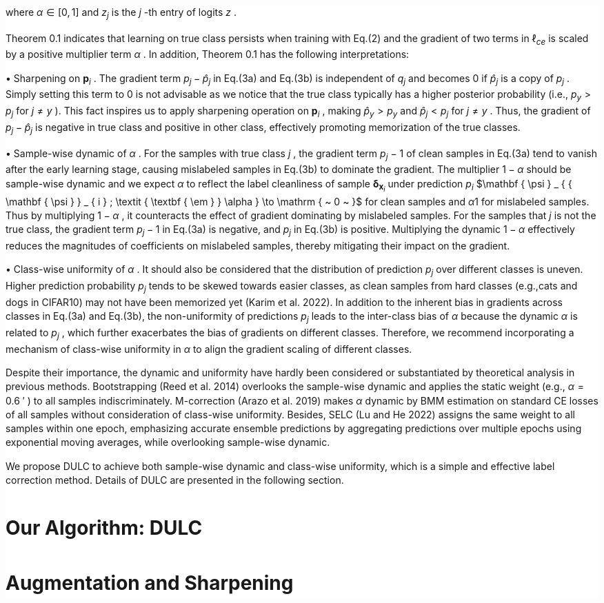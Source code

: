 where $\alpha \in [ 0 , 1 ]$ and $z _ { j }$ is the $j$ -th entry of logits $z$ .

Theorem 0.1 indicates that learning on true class persists when training with Eq.(2) and the gradient of two terms in $\ell _ { c e }$ is scaled by a positive multiplier term $\alpha$ . In addition, Theorem 0.1 has the following interpretations:

• Sharpening on ${ \pmb p } _ { i }$ . The gradient term $p _ { j } - { \hat { p } } _ { j }$ in Eq.(3a) and Eq.(3b) is independent of $q _ { j }$ and becomes 0 if $\hat { p } _ { j }$ is a copy of $p _ { j }$ . Simply setting this term to 0 is not advisable as we notice that the true class typically has a higher posterior probability (i.e., $p _ { y } > p _ { j }$ for $j \neq y$ ). This fact inspires us to apply sharpening operation on ${ \pmb p } _ { i }$ , making $\hat { p } _ { y } > p _ { y }$ and $\hat { p } _ { j } < p _ { j }$ for $j \neq y$ . Thus, the gradient of $p _ { j } - { \hat { p } } _ { j }$ is negative in true class and positive in other class, effectively promoting memorization of the true classes.

• Sample-wise dynamic of $\alpha$ . For the samples with true class $j$ , the gradient term $p _ { j } \mathrm { ~ - ~ } 1$ of clean samples in Eq.(3a) tend to vanish after the early learning stage, causing mislabeled samples in Eq.(3b) to dominate the gradient. The multiplier $1 - \alpha$ should be sample-wise dynamic and we expect $\alpha$ to reflect the label cleanliness of sample $\mathbf { \delta } _ { \mathbf { \boldsymbol { x } } _ { i } }$ under prediction ${ \mathbf { } } p _ { i }$ $\mathbf { \psi } _ { { \mathbf { \psi } } _ { i } ; \textit { \textbf { \em } } \alpha } \to \mathrm { ~ 0 ~ }$ for clean samples and $\alpha  1$ for mislabeled samples. Thus by multiplying $1 - \alpha$ , it counteracts the effect of gradient dominating by mislabeled samples. For the samples that $j$ is not the true class, the gradient term $p _ { j } - 1$ in Eq.(3a) is negative, and $p _ { j }$ in Eq.(3b) is positive. Multiplying the dynamic $1 - \alpha$ effectively reduces the magnitudes of coefficients on mislabeled samples, thereby mitigating their impact on the gradient.

• Class-wise uniformity of $\alpha$ . It should also be considered that the distribution of prediction $p _ { j }$ over different classes is uneven. Higher prediction probability $p _ { j }$ tends to be skewed towards easier classes, as clean samples from hard classes (e.g.,cats and dogs in CIFAR10) may not have been memorized yet (Karim et al. 2022). In addition to the inherent bias in gradients across classes in Eq.(3a) and Eq.(3b), the non-uniformity of predictions $p _ { j }$ leads to the inter-class bias of $\alpha$ because the dynamic $\alpha$ is related to $p _ { j }$ , which further exacerbates the bias of gradients on different classes. Therefore, we recommend incorporating a mechanism of class-wise uniformity in $\alpha$ to align the gradient scaling of different classes.

Despite their importance, the dynamic and uniformity have hardly been considered or substantiated by theoretical analysis in previous methods. Bootstrapping (Reed et al. 2014) overlooks the sample-wise dynamic and applies the static weight (e.g., $\alpha = 0 . 6 \ '$ ) to all samples indiscriminately. M-correction (Arazo et al. 2019) makes $\alpha$ dynamic by BMM estimation on standard CE losses of all samples without consideration of class-wise uniformity. Besides, SELC (Lu and He 2022) assigns the same weight to all samples within one epoch, emphasizing accurate ensemble predictions by aggregating predictions over multiple epochs using exponential moving averages, while overlooking sample-wise dynamic.

We propose DULC to achieve both sample-wise dynamic and class-wise uniformity, which is a simple and effective label correction method. Details of DULC are presented in the following section.

# Our Algorithm: DULC

# Augmentation and Sharpening
